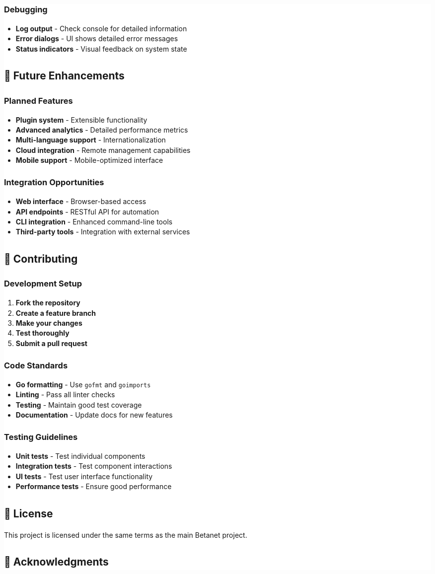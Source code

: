 ### **Debugging**
- **Log output** - Check console for detailed information
- **Error dialogs** - UI shows detailed error messages
- **Status indicators** - Visual feedback on system state

## 🔮 Future Enhancements

### **Planned Features**
- **Plugin system** - Extensible functionality
- **Advanced analytics** - Detailed performance metrics
- **Multi-language support** - Internationalization
- **Cloud integration** - Remote management capabilities
- **Mobile support** - Mobile-optimized interface

### **Integration Opportunities**
- **Web interface** - Browser-based access
- **API endpoints** - RESTful API for automation
- **CLI integration** - Enhanced command-line tools
- **Third-party tools** - Integration with external services

## 🤝 Contributing

### **Development Setup**
1. **Fork the repository**
2. **Create a feature branch**
3. **Make your changes**
4. **Test thoroughly**
5. **Submit a pull request**

### **Code Standards**
- **Go formatting** - Use `gofmt` and `goimports`
- **Linting** - Pass all linter checks
- **Testing** - Maintain good test coverage
- **Documentation** - Update docs for new features

### **Testing Guidelines**
- **Unit tests** - Test individual components
- **Integration tests** - Test component interactions
- **UI tests** - Test user interface functionality
- **Performance tests** - Ensure good performance

## 📄 License

This project is licensed under the same terms as the main Betanet project.

## 🙏 Acknowledgments
